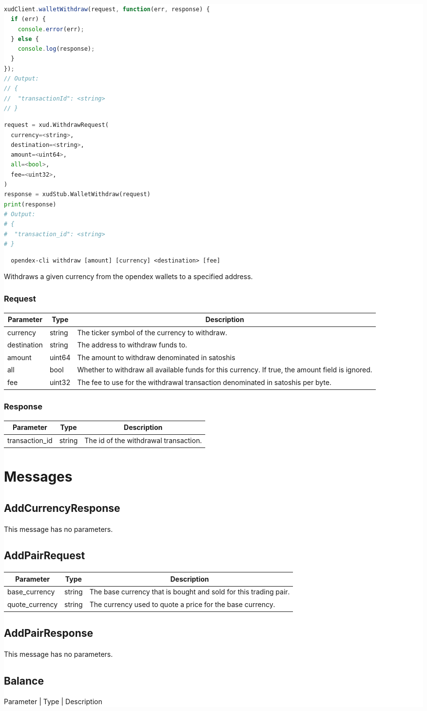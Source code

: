```javascript
xudClient.walletWithdraw(request, function(err, response) {
  if (err) {
    console.error(err);
  } else {
    console.log(response);
  }
});
// Output:
// {
//  "transactionId": <string>
// }
```
```python
request = xud.WithdrawRequest(
  currency=<string>,
  destination=<string>,
  amount=<uint64>,
  all=<bool>,
  fee=<uint32>,
)
response = xudStub.WalletWithdraw(request)
print(response)
# Output:
# {
#  "transaction_id": <string>
# }
```
```shell
  opendex-cli withdraw [amount] [currency] <destination> [fee]
  ```
Withdraws a given currency from the opendex wallets to a specified address.
### Request
Parameter | Type | Description
--------- | ---- | -----------
currency | string | The ticker symbol of the currency to withdraw.
destination | string | The address to withdraw funds to.
amount | uint64 | The amount to withdraw denominated in satoshis
all | bool | Whether to withdraw all available funds for this currency. If true, the amount field is ignored.
fee | uint32 | The fee to use for the withdrawal transaction denominated in satoshis per byte.
### Response
Parameter | Type | Description
--------- | ---- | -----------
transaction_id | string | The id of the withdrawal transaction.
# Messages
## AddCurrencyResponse
This message has no parameters.
## AddPairRequest
Parameter | Type | Description
--------- | ---- | -----------
base_currency | string | The base currency that is bought and sold for this trading pair.
quote_currency | string | The currency used to quote a price for the base currency.
## AddPairResponse
This message has no parameters.
## Balance
Parameter | Type | Description